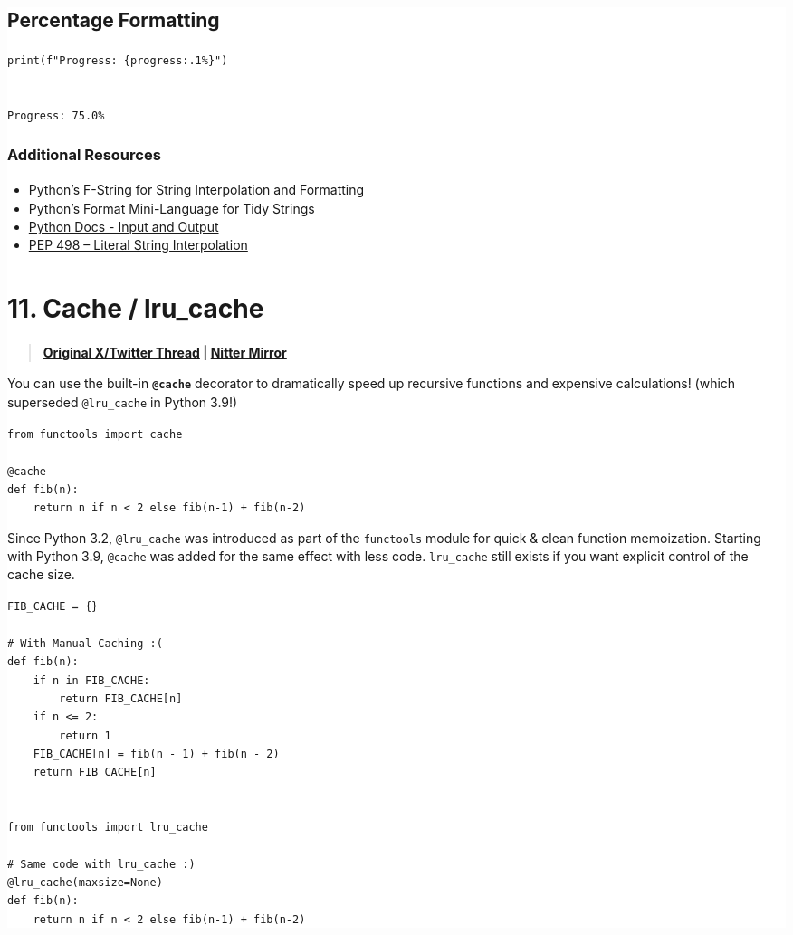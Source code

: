 
## Percentage Formatting

    print(f"Progress: {progress:.1%}")
    

    Progress: 75.0%
    

### Additional Resources

*   [Python’s F-String for String Interpolation and Formatting](https://realpython.com/python-f-strings/)
*   [Python’s Format Mini-Language for Tidy Strings](https://realpython.com/python-format-mini-language/)
*   [Python Docs - Input and Output](https://docs.python.org/3/tutorial/inputoutput.html)
*   [PEP 498 – Literal String Interpolation](https://peps.python.org/pep-0498/)

# 11\. Cache / lru\_cache

> **[Original X/Twitter Thread](https://x.com/edwardjxli/status/1899571802873135208) | [Nitter Mirror](https://nitter.hydranet.dev/edwardjxli/status/1899571802873135208)**

You can use the built-in **`@cache`** decorator to dramatically speed up recursive functions and expensive calculations! (which superseded `@lru_cache` in Python 3.9!)

    from functools import cache
    
    @cache
    def fib(n):
        return n if n < 2 else fib(n-1) + fib(n-2)
    

Since Python 3.2, `@lru_cache` was introduced as part of the `functools` module for quick & clean function memoization. Starting with Python 3.9, `@cache` was added for the same effect with less code. `lru_cache` still exists if you want explicit control of the cache size.

    FIB_CACHE = {}
    
    # With Manual Caching :(
    def fib(n):
        if n in FIB_CACHE:
            return FIB_CACHE[n]
        if n <= 2:
            return 1
        FIB_CACHE[n] = fib(n - 1) + fib(n - 2)
        return FIB_CACHE[n]
    

    from functools import lru_cache
    
    # Same code with lru_cache :)
    @lru_cache(maxsize=None)
    def fib(n):
        return n if n < 2 else fib(n-1) + fib(n-2)
    